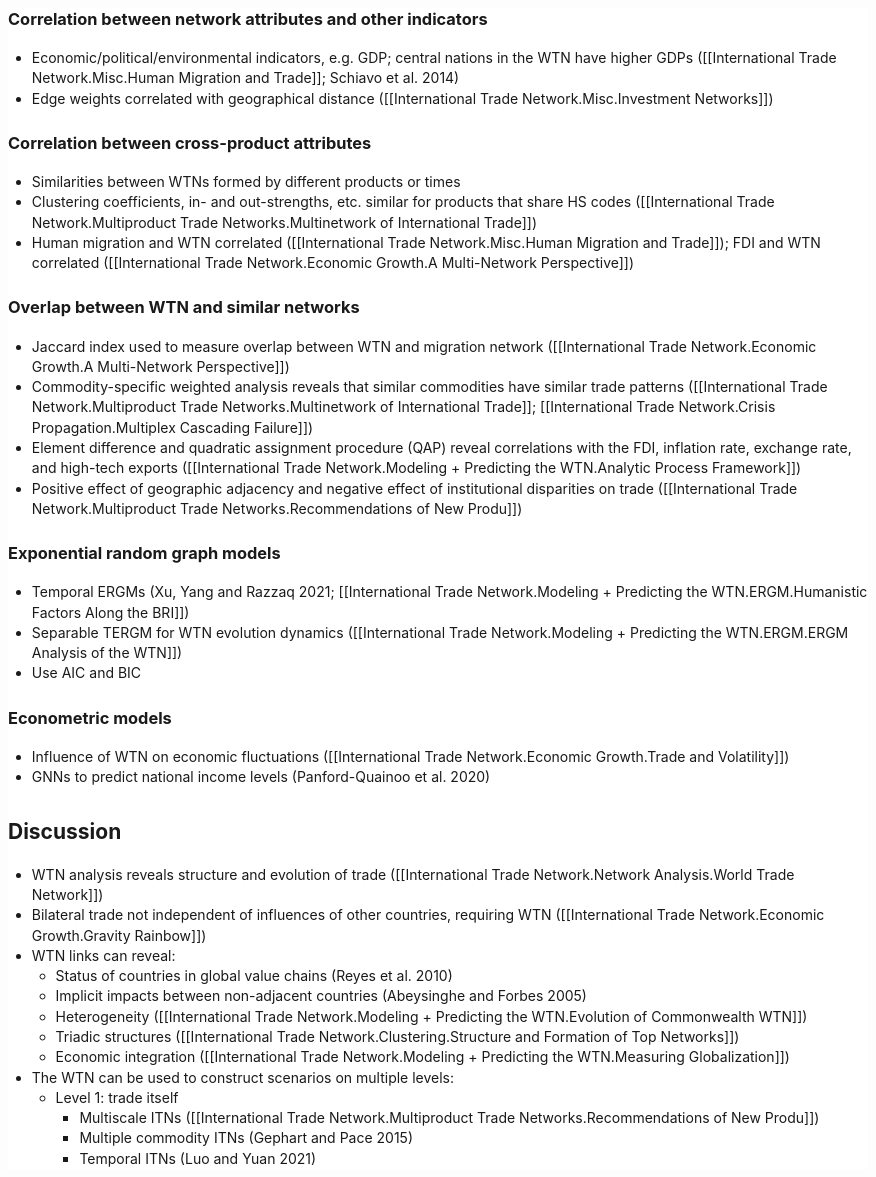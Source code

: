 ### Correlation between network attributes and other indicators

- Economic/political/environmental indicators, e.g. GDP; central nations in the WTN have higher GDPs ([[International Trade Network.Misc.Human Migration and Trade]]; Schiavo et al. 2014)
- Edge weights correlated with geographical distance ([[International Trade Network.Misc.Investment Networks]])

### Correlation between cross-product attributes

- Similarities between WTNs formed by different products or times
- Clustering coefficients, in- and out-strengths, etc. similar for products that share HS codes ([[International Trade Network.Multiproduct Trade Networks.Multinetwork of International Trade]])
- Human migration and WTN correlated ([[International Trade Network.Misc.Human Migration and Trade]]); FDI and WTN correlated ([[International Trade Network.Economic Growth.A Multi-Network Perspective]])

### Overlap between WTN and similar networks
- Jaccard index used to measure overlap between WTN and migration network ([[International Trade Network.Economic Growth.A Multi-Network Perspective]])
- Commodity-specific weighted analysis reveals that similar commodities have similar trade patterns ([[International Trade Network.Multiproduct Trade Networks.Multinetwork of International Trade]]; [[International Trade Network.Crisis Propagation.Multiplex Cascading Failure]])
- Element difference and quadratic assignment procedure (QAP) reveal correlations with the FDI, inflation rate, exchange rate, and high-tech exports ([[International Trade Network.Modeling + Predicting the WTN.Analytic Process Framework]])
- Positive effect of geographic adjacency and negative effect of institutional disparities on trade ([[International Trade Network.Multiproduct Trade Networks.Recommendations of New Produ]])

### Exponential random graph models

- Temporal ERGMs (Xu, Yang and Razzaq 2021; [[International Trade Network.Modeling + Predicting the WTN.ERGM.Humanistic Factors Along the BRI]])
- Separable TERGM for WTN evolution dynamics ([[International Trade Network.Modeling + Predicting the WTN.ERGM.ERGM Analysis of the WTN]])
- Use AIC and BIC

### Econometric models
- Influence of WTN on economic fluctuations ([[International Trade Network.Economic Growth.Trade and Volatility]])
- GNNs to predict national income levels (Panford-Quainoo et al. 2020)

## Discussion

- WTN analysis reveals structure and evolution of trade ([[International Trade Network.Network Analysis.World Trade Network]])
- Bilateral trade not independent of influences of other countries, requiring WTN ([[International Trade Network.Economic Growth.Gravity Rainbow]])
- WTN links can reveal:
    - Status of countries in global value chains (Reyes et al. 2010)
    - Implicit impacts between non-adjacent countries (Abeysinghe and Forbes 2005)
    - Heterogeneity ([[International Trade Network.Modeling + Predicting the WTN.Evolution of Commonwealth WTN]])
    - Triadic structures ([[International Trade Network.Clustering.Structure and Formation of Top Networks]])
    - Economic integration ([[International Trade Network.Modeling + Predicting the WTN.Measuring Globalization]])
- The WTN can be used to construct scenarios on multiple levels:
    - Level 1: trade itself
        - Multiscale ITNs ([[International Trade Network.Multiproduct Trade Networks.Recommendations of New Produ]])
        - Multiple commodity ITNs (Gephart and Pace 2015)
        - Temporal ITNs (Luo and Yuan 2021)